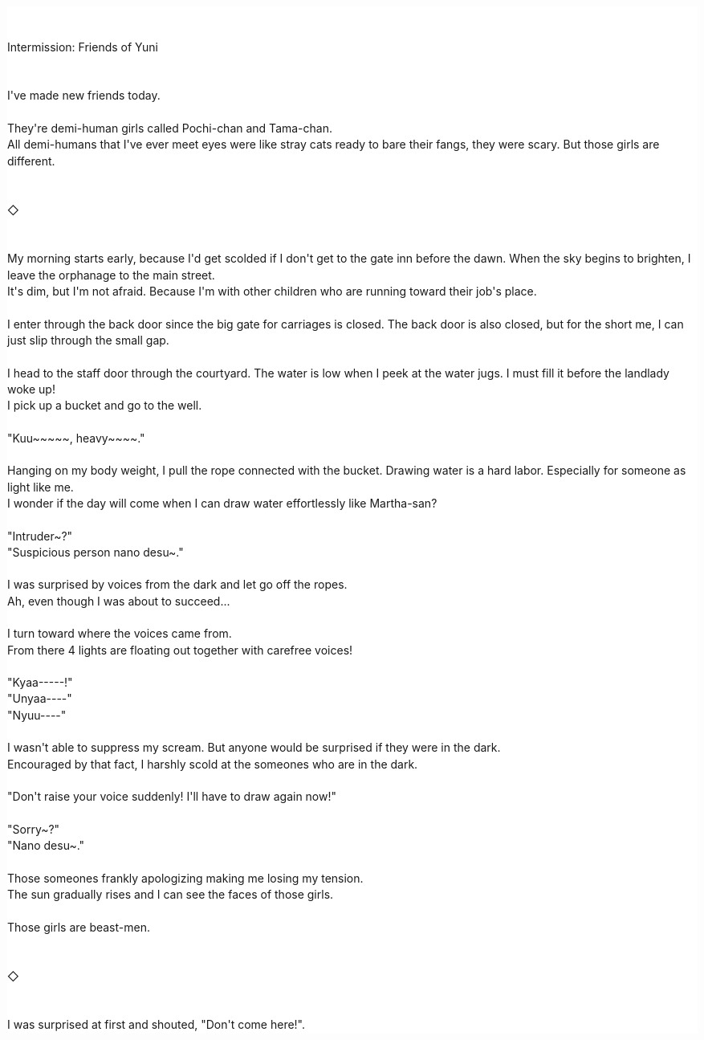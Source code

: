 <br/>
<br/>
Intermission: Friends of Yuni<br/>
<br/>
 <br/>
I've made new friends today.<br/>
<br/>
They're demi-human girls called Pochi-chan and Tama-chan.<br/>
All demi-humans that I've ever meet eyes were like stray cats ready to bare their fangs, they were scary. But those girls are different.<br/>
<br/>
<br/>
◇<br/>
<br/>
<br/>
My morning starts early, because I'd get scolded if I don't get to the gate inn before the dawn. When the sky begins to brighten, I leave the orphanage to the main street.<br/>
It's dim, but I'm not afraid. Because I'm with other children who are running toward their job's place.<br/>
<br/>
I enter through the back door since the big gate for carriages is closed. The back door is also closed, but for the short me, I can just slip through the small gap.<br/>
<br/>
I head to the staff door through the courtyard. The water is low when I peek at the water jugs. I must fill it before the landlady woke up!<br/>
I pick up a bucket and go to the well.<br/>
<br/>
"Kuu~~~~~, heavy~~~~."<br/>
<br/>
Hanging on my body weight, I pull the rope connected with the bucket. Drawing water is a hard labor. Especially for someone as light like me.<br/>
I wonder if the day will come when I can draw water effortlessly like Martha-san?<br/>
<br/>
"Intruder~?"<br/>
"Suspicious person nano desu~."<br/>
<br/>
I was surprised by voices from the dark and let go off the ropes.<br/>
Ah, even though I was about to succeed...<br/>
<br/>
I turn toward where the voices came from.<br/>
From there 4 lights are floating out together with carefree voices!<br/>
<br/>
"Kyaa-----!"<br/>
"Unyaa----"<br/>
"Nyuu----"<br/>
<br/>
I wasn't able to suppress my scream. But anyone would be surprised if they were in the dark.<br/>
Encouraged by that fact, I harshly scold at the someones who are in the dark.<br/>
<br/>
"Don't raise your voice suddenly! I'll have to draw again now!"<br/>
<br/>
"Sorry~?"<br/>
"Nano desu~."<br/>
<br/>
Those someones frankly apologizing making me losing my tension. <br/>
The sun gradually rises and I can see the faces of those girls.<br/>
<br/>
Those girls are beast-men.<br/>
<br/>
<br/>
◇<br/>
<br/>
<br/>
I was surprised at first and shouted, "Don't come here!".<br/>